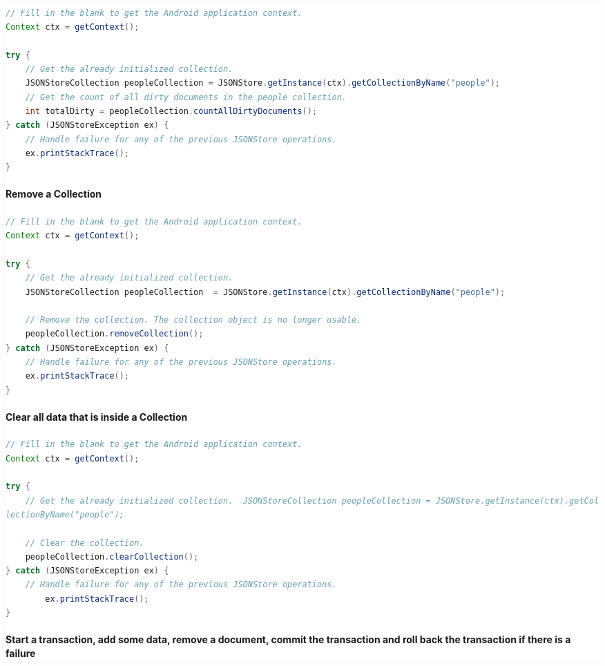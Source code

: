 ```Java
// Fill in the blank to get the Android application context.
Context ctx = getContext();

try {
	// Get the already initialized collection.
	JSONStoreCollection peopleCollection = JSONStore.getInstance(ctx).getCollectionByName("people");
	// Get the count of all dirty documents in the people collection.
	int totalDirty = peopleCollection.countAllDirtyDocuments();
} catch (JSONStoreException ex) {
	// Handle failure for any of the previous JSONStore operations.
	ex.printStackTrace();
}
```

#### Remove a Collection

```Java
// Fill in the blank to get the Android application context.
Context ctx = getContext();

try {
	// Get the already initialized collection.
	JSONStoreCollection peopleCollection  = JSONStore.getInstance(ctx).getCollectionByName("people");
	
	// Remove the collection. The collection object is no longer usable.
	peopleCollection.removeCollection();
} catch (JSONStoreException ex) {
	// Handle failure for any of the previous JSONStore operations.
	ex.printStackTrace();
}
```

#### Clear all data that is inside a Collection

```Java
// Fill in the blank to get the Android application context.
Context ctx = getContext();

try {
	// Get the already initialized collection.	JSONStoreCollection peopleCollection = JSONStore.getInstance(ctx).getCollectionByName("people");
	
	// Clear the collection.
	peopleCollection.clearCollection();    
} catch (JSONStoreException ex) {
	// Handle failure for any of the previous JSONStore operations.
		ex.printStackTrace();
}
```

#### Start a transaction, add some data, remove a document, commit the transaction and roll back the transaction if there is a failure
